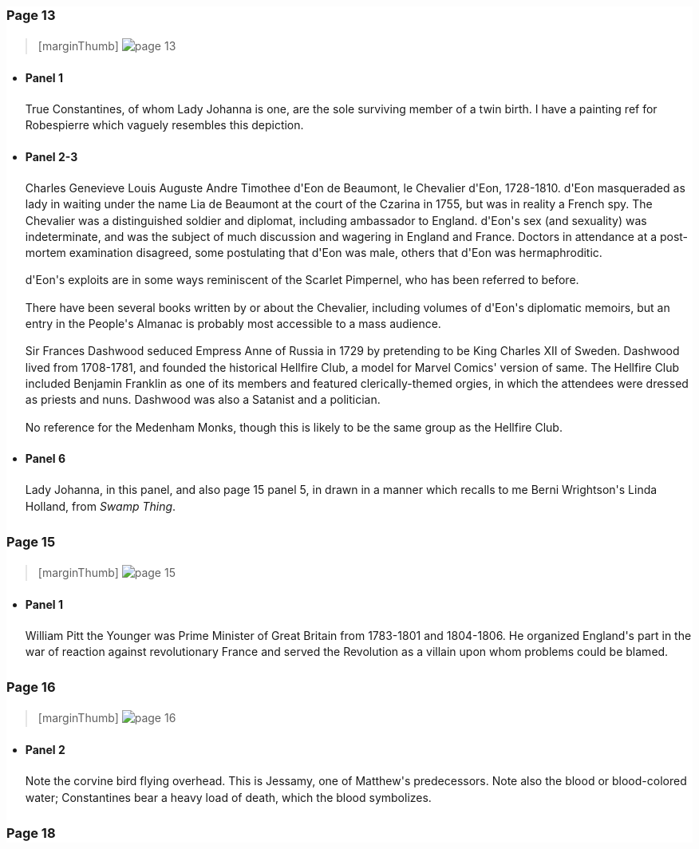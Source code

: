 ### Page 13

> [marginThumb] ![page 13](thumbnails/sandman.29/page13.jpg)

- #### Panel 1

  True Constantines, of whom Lady Johanna is one, are the sole surviving member of a twin birth. I have a painting ref for Robespierre which vaguely resembles this depiction.

- #### Panel 2-3

  Charles Genevieve Louis Auguste Andre Timothee d'Eon de Beaumont, le Chevalier d'Eon, 1728-1810. d'Eon masqueraded as lady in waiting under the name Lia de Beaumont at the court of the Czarina in 1755, but was in reality a French spy. The Chevalier was a distinguished soldier and diplomat, including ambassador to England. d'Eon's sex (and sexuality) was indeterminate, and was the subject of much discussion and wagering in England and France. Doctors in attendance at a post-mortem examination disagreed, some postulating that d'Eon was male, others that d'Eon was hermaphroditic.

  d'Eon's exploits are in some ways reminiscent of the Scarlet Pimpernel, who has been referred to before.

  There have been several books written by or about the Chevalier, including volumes of d'Eon's diplomatic memoirs, but an entry in the People's Almanac is probably most accessible to a mass audience.

  Sir Frances Dashwood seduced Empress Anne of Russia in 1729 by pretending to be King Charles XII of Sweden. Dashwood lived from 1708-1781, and founded the historical Hellfire Club, a model for Marvel Comics' version of same. The Hellfire Club included Benjamin Franklin as one of its members and featured clerically-themed orgies, in which the attendees were dressed as priests and nuns. Dashwood was also a Satanist and a politician.

  No reference for the Medenham Monks, though this is likely to be the same group as the Hellfire Club.

- #### Panel 6

  Lady Johanna, in this panel, and also page 15 panel 5, in drawn in a manner which recalls to me Berni Wrightson's Linda Holland, from _Swamp Thing_.

### Page 15

> [marginThumb] ![page 15](thumbnails/sandman.29/page15.jpg)

- #### Panel 1

  William Pitt the Younger was Prime Minister of Great Britain from 1783-1801 and 1804-1806. He organized England's part in the war of reaction against revolutionary France and served the Revolution as a villain upon whom problems could be blamed.

### Page 16

> [marginThumb] ![page 16](thumbnails/sandman.29/page16.jpg)

- #### Panel 2

  Note the corvine bird flying overhead. This is Jessamy, one of Matthew's predecessors. Note also the blood or blood-colored water; Constantines bear a heavy load of death, which the blood symbolizes.

### Page 18
